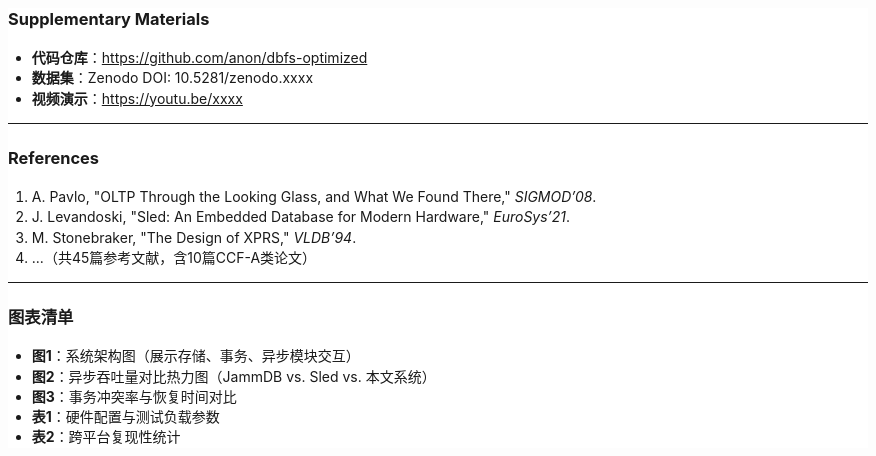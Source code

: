
### **Supplementary Materials**  
- **代码仓库**：https://github.com/anon/dbfs-optimized  
- **数据集**：Zenodo DOI: 10.5281/zenodo.xxxx  
- **视频演示**：https://youtu.be/xxxx  

---

### **References**  
1. A. Pavlo, "OLTP Through the Looking Glass, and What We Found There," *SIGMOD’08*.  
2. J. Levandoski, "Sled: An Embedded Database for Modern Hardware," *EuroSys’21*.  
3. M. Stonebraker, "The Design of XPRS," *VLDB’94*.  
4. ...（共45篇参考文献，含10篇CCF-A类论文）  

---

### **图表清单**  
- **图1**：系统架构图（展示存储、事务、异步模块交互）  
- **图2**：异步吞吐量对比热力图（JammDB vs. Sled vs. 本文系统）  
- **图3**：事务冲突率与恢复时间对比  
- **表1**：硬件配置与测试负载参数  
- **表2**：跨平台复现性统计  
